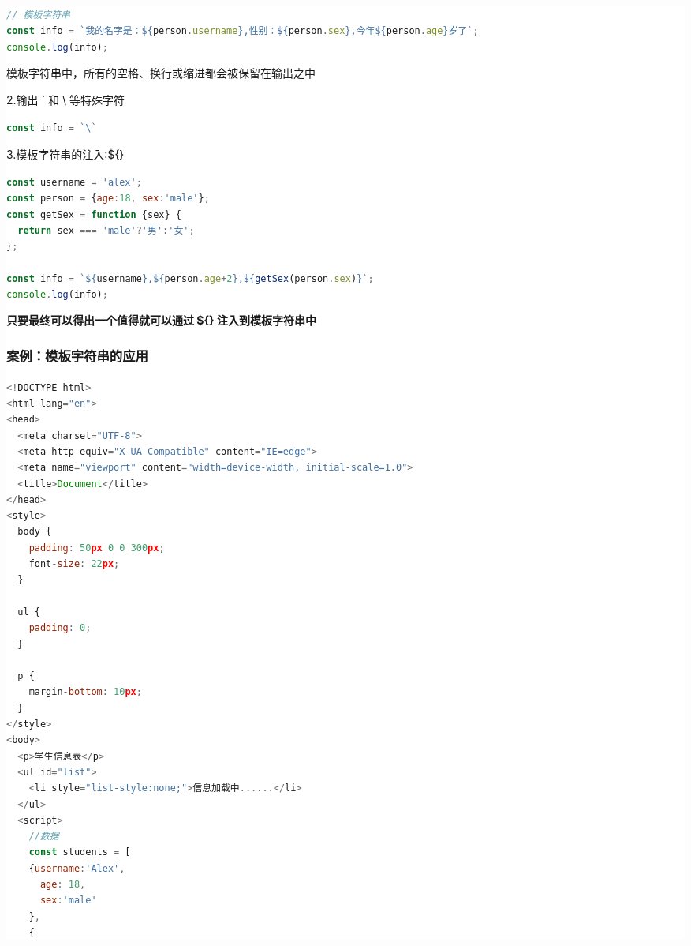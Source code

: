 ```javascript
// 模板字符串
const info = `我的名字是：${person.username},性别：${person.sex},今年${person.age}岁了`;
console.log(info);
```

模板字符串中，所有的空格、换行或缩进都会被保留在输出之中

2.输出 ` 和 \ 等特殊字符

```javascript
const info = `\`
```

3.模板字符串的注入:${}

```javascript
const username = 'alex';
const person = {age:18, sex:'male'};
const getSex = function {sex} {
  return sex === 'male'?'男':'女';
};

const info = `${username},${person.age+2},${getSex(person.sex)}`;
console.log(info);
```

**只要最终可以得出一个值得就可以通过 ${} 注入到模板字符串中**



### 案例：模板字符串的应用

```javascript
<!DOCTYPE html>
<html lang="en">
<head>
  <meta charset="UTF-8">
  <meta http-equiv="X-UA-Compatible" content="IE=edge">
  <meta name="viewport" content="width=device-width, initial-scale=1.0">
  <title>Document</title>
</head>
<style>
  body {
    padding: 50px 0 0 300px;
    font-size: 22px;
  }

  ul {
    padding: 0;
  }

  p {
    margin-bottom: 10px;
  }
</style>
<body>
  <p>学生信息表</p>
  <ul id="list">
    <li style="list-style:none;">信息加载中......</li>
  </ul>
  <script>
    //数据
    const students = [
    {username:'Alex',
      age: 18,
      sex:'male'
    },
    {
```